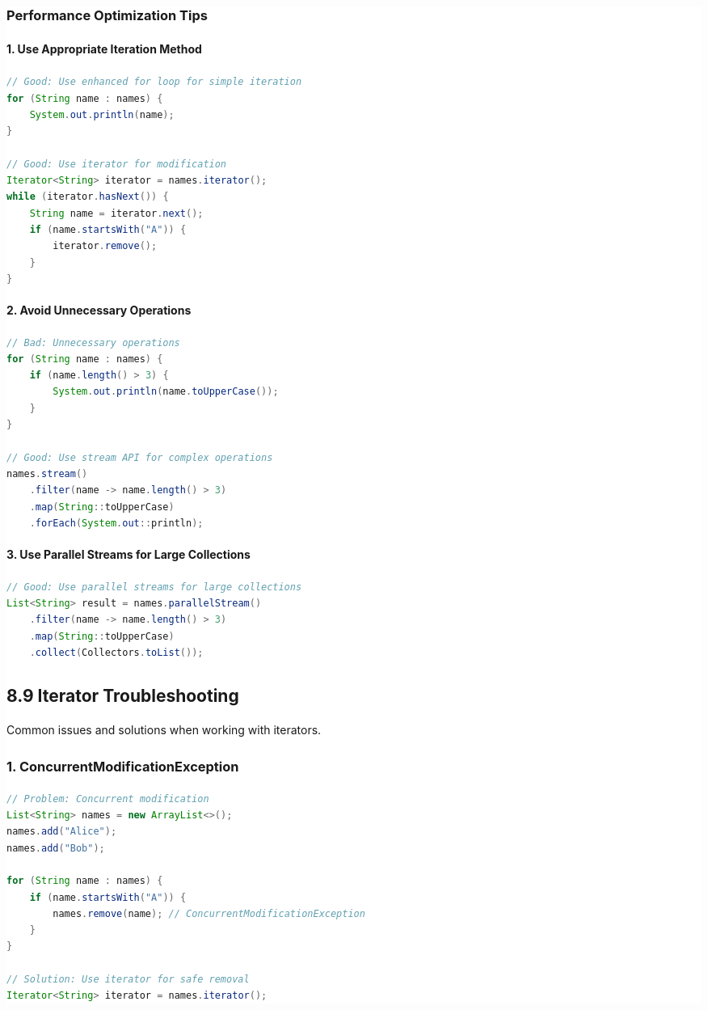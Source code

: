 ### Performance Optimization Tips

#### 1. Use Appropriate Iteration Method
```java
// Good: Use enhanced for loop for simple iteration
for (String name : names) {
    System.out.println(name);
}

// Good: Use iterator for modification
Iterator<String> iterator = names.iterator();
while (iterator.hasNext()) {
    String name = iterator.next();
    if (name.startsWith("A")) {
        iterator.remove();
    }
}
```

#### 2. Avoid Unnecessary Operations
```java
// Bad: Unnecessary operations
for (String name : names) {
    if (name.length() > 3) {
        System.out.println(name.toUpperCase());
    }
}

// Good: Use stream API for complex operations
names.stream()
    .filter(name -> name.length() > 3)
    .map(String::toUpperCase)
    .forEach(System.out::println);
```

#### 3. Use Parallel Streams for Large Collections
```java
// Good: Use parallel streams for large collections
List<String> result = names.parallelStream()
    .filter(name -> name.length() > 3)
    .map(String::toUpperCase)
    .collect(Collectors.toList());
```

## 8.9 Iterator Troubleshooting

Common issues and solutions when working with iterators.

### 1. ConcurrentModificationException

```java
// Problem: Concurrent modification
List<String> names = new ArrayList<>();
names.add("Alice");
names.add("Bob");

for (String name : names) {
    if (name.startsWith("A")) {
        names.remove(name); // ConcurrentModificationException
    }
}

// Solution: Use iterator for safe removal
Iterator<String> iterator = names.iterator();
```